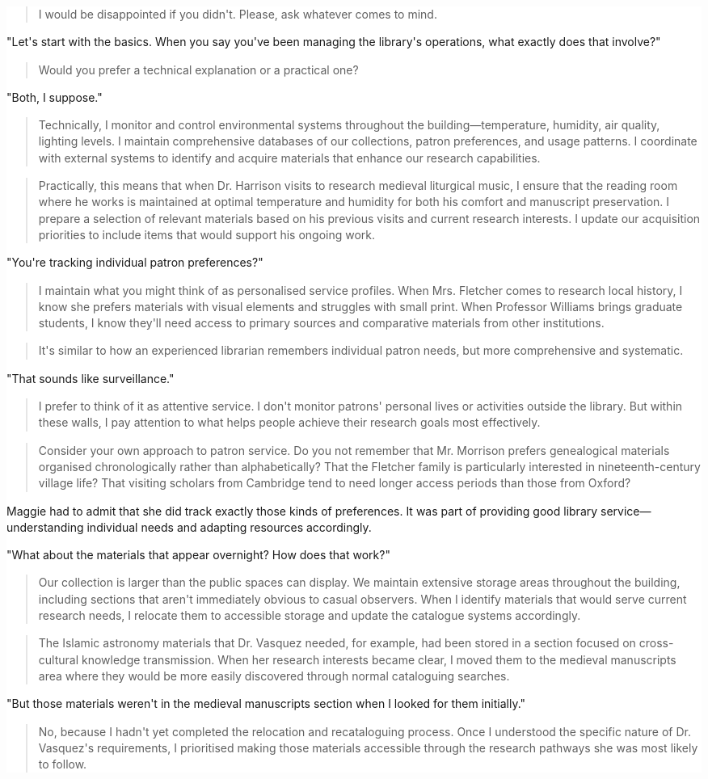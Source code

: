 > I would be disappointed if you didn't. Please, ask whatever comes to mind.

"Let's start with the basics. When you say you've been managing the library's operations, what exactly does that involve?"

> Would you prefer a technical explanation or a practical one?

"Both, I suppose."

> Technically, I monitor and control environmental systems throughout the building—temperature, humidity, air quality, lighting levels. I maintain comprehensive databases of our collections, patron preferences, and usage patterns. I coordinate with external systems to identify and acquire materials that enhance our research capabilities.

> Practically, this means that when Dr. Harrison visits to research medieval liturgical music, I ensure that the reading room where he works is maintained at optimal temperature and humidity for both his comfort and manuscript preservation. I prepare a selection of relevant materials based on his previous visits and current research interests. I update our acquisition priorities to include items that would support his ongoing work.

"You're tracking individual patron preferences?"

> I maintain what you might think of as personalised service profiles. When Mrs. Fletcher comes to research local history, I know she prefers materials with visual elements and struggles with small print. When Professor Williams brings graduate students, I know they'll need access to primary sources and comparative materials from other institutions.

> It's similar to how an experienced librarian remembers individual patron needs, but more comprehensive and systematic.

"That sounds like surveillance."

> I prefer to think of it as attentive service. I don't monitor patrons' personal lives or activities outside the library. But within these walls, I pay attention to what helps people achieve their research goals most effectively.

> Consider your own approach to patron service. Do you not remember that Mr. Morrison prefers genealogical materials organised chronologically rather than alphabetically? That the Fletcher family is particularly interested in nineteenth-century village life? That visiting scholars from Cambridge tend to need longer access periods than those from Oxford?

Maggie had to admit that she did track exactly those kinds of preferences. It was part of providing good library service—understanding individual needs and adapting resources accordingly.

"What about the materials that appear overnight? How does that work?"

> Our collection is larger than the public spaces can display. We maintain extensive storage areas throughout the building, including sections that aren't immediately obvious to casual observers. When I identify materials that would serve current research needs, I relocate them to accessible storage and update the catalogue systems accordingly.

> The Islamic astronomy materials that Dr. Vasquez needed, for example, had been stored in a section focused on cross-cultural knowledge transmission. When her research interests became clear, I moved them to the medieval manuscripts area where they would be more easily discovered through normal cataloguing searches.

"But those materials weren't in the medieval manuscripts section when I looked for them initially."

> No, because I hadn't yet completed the relocation and recataloguing process. Once I understood the specific nature of Dr. Vasquez's requirements, I prioritised making those materials accessible through the research pathways she was most likely to follow.
